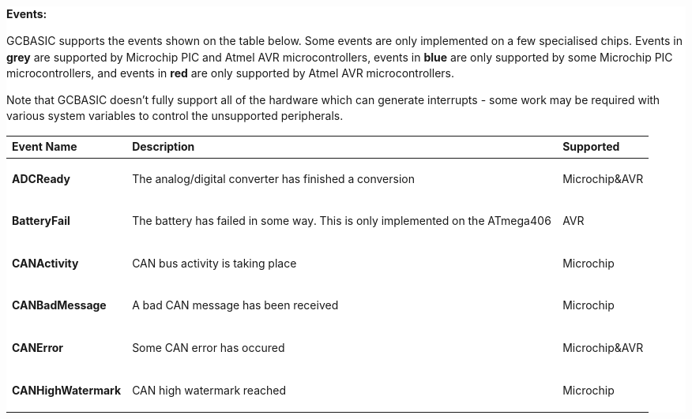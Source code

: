 <span class="strong">**Events:**</span>

GCBASIC supports the events shown on the table below. Some events are
only implemented on a few specialised chips. Events in <span
class="gray"><span class="strong">**grey**</span></span> are supported
by Microchip PIC and Atmel AVR microcontrollers, events in <span
class="blue"><span class="strong">**blue**</span></span> are only
supported by some Microchip PIC microcontrollers, and events in <span
class="red"><span class="strong">**red**</span></span> are only
supported by Atmel AVR microcontrollers.

Note that GCBASIC doesn’t fully support all of the hardware which can
generate interrupts - some work may be required with various system
variables to control the unsupported peripherals.

<div class="informaltable">

<table data-border="1">
<thead>
<tr class="header">
<th style="text-align: left;"><span class="strong"><strong>Event Name</strong></span></th>
<th style="text-align: left;"><span class="strong"><strong>Description</strong></span></th>
<th style="text-align: left;"><span class="strong"><strong>Supported</strong></span></th>
</tr>
</thead>
<tbody>
<tr class="odd">
<td style="text-align: left;"><p><span class="gray"><span class="strong"><strong>ADCReady</strong></span></span></p></td>
<td style="text-align: left;"><p>The analog/digital converter has finished a conversion</p></td>
<td style="text-align: left;"><p>Microchip&amp;AVR</p></td>
</tr>
<tr class="even">
<td style="text-align: left;"><p><span class="red"><span class="strong"><strong>BatteryFail</strong></span></span></p></td>
<td style="text-align: left;"><p>The battery has failed in some way. This is only implemented on the ATmega406</p></td>
<td style="text-align: left;"><p>AVR</p></td>
</tr>
<tr class="odd">
<td style="text-align: left;"><p><span class="blue"><span class="strong"><strong>CANActivity</strong></span></span></p></td>
<td style="text-align: left;"><p>CAN bus activity is taking place</p></td>
<td style="text-align: left;"><p>Microchip</p></td>
</tr>
<tr class="even">
<td style="text-align: left;"><p><span class="blue"><span class="strong"><strong>CANBadMessage</strong></span></span></p></td>
<td style="text-align: left;"><p>A bad CAN message has been received</p></td>
<td style="text-align: left;"><p>Microchip</p></td>
</tr>
<tr class="odd">
<td style="text-align: left;"><p><span class="gray"><span class="strong"><strong>CANError</strong></span></span></p></td>
<td style="text-align: left;"><p>Some CAN error has occured</p></td>
<td style="text-align: left;"><p>Microchip&amp;AVR</p></td>
</tr>
<tr class="even">
<td style="text-align: left;"><p><span class="blue"><span class="strong"><strong>CANHighWatermark</strong></span></span></p></td>
<td style="text-align: left;"><p>CAN high watermark reached</p></td>
<td style="text-align: left;"><p>Microchip</p></td>
</tr>
<tr class="odd">